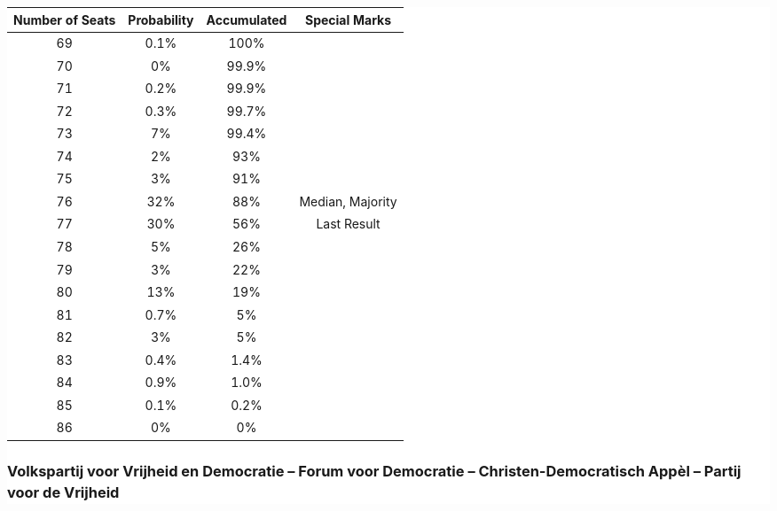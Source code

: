 | Number of Seats | Probability | Accumulated | Special Marks |
|:---------------:|:-----------:|:-----------:|:-------------:|
| 69 | 0.1% | 100% |  |
| 70 | 0% | 99.9% |  |
| 71 | 0.2% | 99.9% |  |
| 72 | 0.3% | 99.7% |  |
| 73 | 7% | 99.4% |  |
| 74 | 2% | 93% |  |
| 75 | 3% | 91% |  |
| 76 | 32% | 88% | Median, Majority |
| 77 | 30% | 56% | Last Result |
| 78 | 5% | 26% |  |
| 79 | 3% | 22% |  |
| 80 | 13% | 19% |  |
| 81 | 0.7% | 5% |  |
| 82 | 3% | 5% |  |
| 83 | 0.4% | 1.4% |  |
| 84 | 0.9% | 1.0% |  |
| 85 | 0.1% | 0.2% |  |
| 86 | 0% | 0% |  |

### Volkspartij voor Vrijheid en Democratie – Forum voor Democratie – Christen-Democratisch Appèl – Partij voor de Vrijheid
